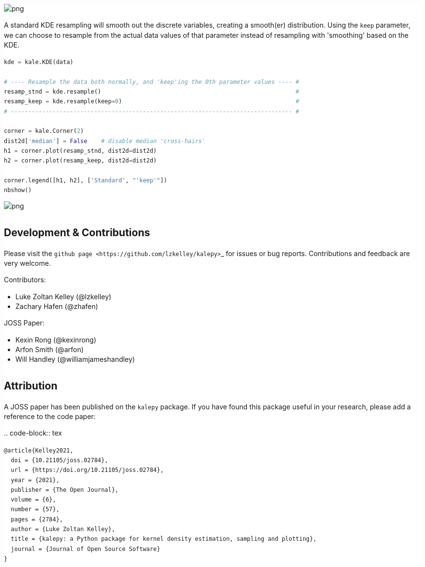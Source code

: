
![png](https://raw.githubusercontent.com/lzkelley/kalepy/master/docs/media/demo_files/demo_29_0.png)


A standard KDE resampling will smooth out the discrete variables, creating a smooth(er) distribution.  Using the `keep` parameter, we can choose to resample from the actual data values of that parameter instead of resampling with 'smoothing' based on the KDE.


```python
kde = kale.KDE(data)

# ---- Resample the data both normally, and 'keep'ing the 0th parameter values ---- #
resamp_stnd = kde.resample()                                                        #
resamp_keep = kde.resample(keep=0)                                                  #
# --------------------------------------------------------------------------------- #

corner = kale.Corner(2)
dist2d['median'] = False    # disable median 'cross-hairs'
h1 = corner.plot(resamp_stnd, dist2d=dist2d)
h2 = corner.plot(resamp_keep, dist2d=dist2d)

corner.legend([h1, h2], ['Standard', "'keep'"])
nbshow()
```


![png](https://raw.githubusercontent.com/lzkelley/kalepy/master/docs/media/demo_files/demo_31_0.png)


## Development & Contributions

Please visit the `github page <https://github.com/lzkelley/kalepy>`_ for issues or bug reports.  Contributions and feedback are very welcome.

Contributors:
* Luke Zoltan Kelley (@lzkelley)
* Zachary Hafen (@zhafen)

JOSS Paper:
* Kexin Rong (@kexinrong)
* Arfon Smith (@arfon)
* Will Handley (@williamjameshandley)


## Attribution

A JOSS paper has been published on the `kalepy` package.  If you have found this package useful in your research, please add a reference to the code paper:

.. code-block:: tex

    @article{Kelley2021,
      doi = {10.21105/joss.02784},
      url = {https://doi.org/10.21105/joss.02784},
      year = {2021},
      publisher = {The Open Journal},
      volume = {6},
      number = {57},
      pages = {2784},
      author = {Luke Zoltan Kelley},
      title = {kalepy: a Python package for kernel density estimation, sampling and plotting},
      journal = {Journal of Open Source Software}
    }
